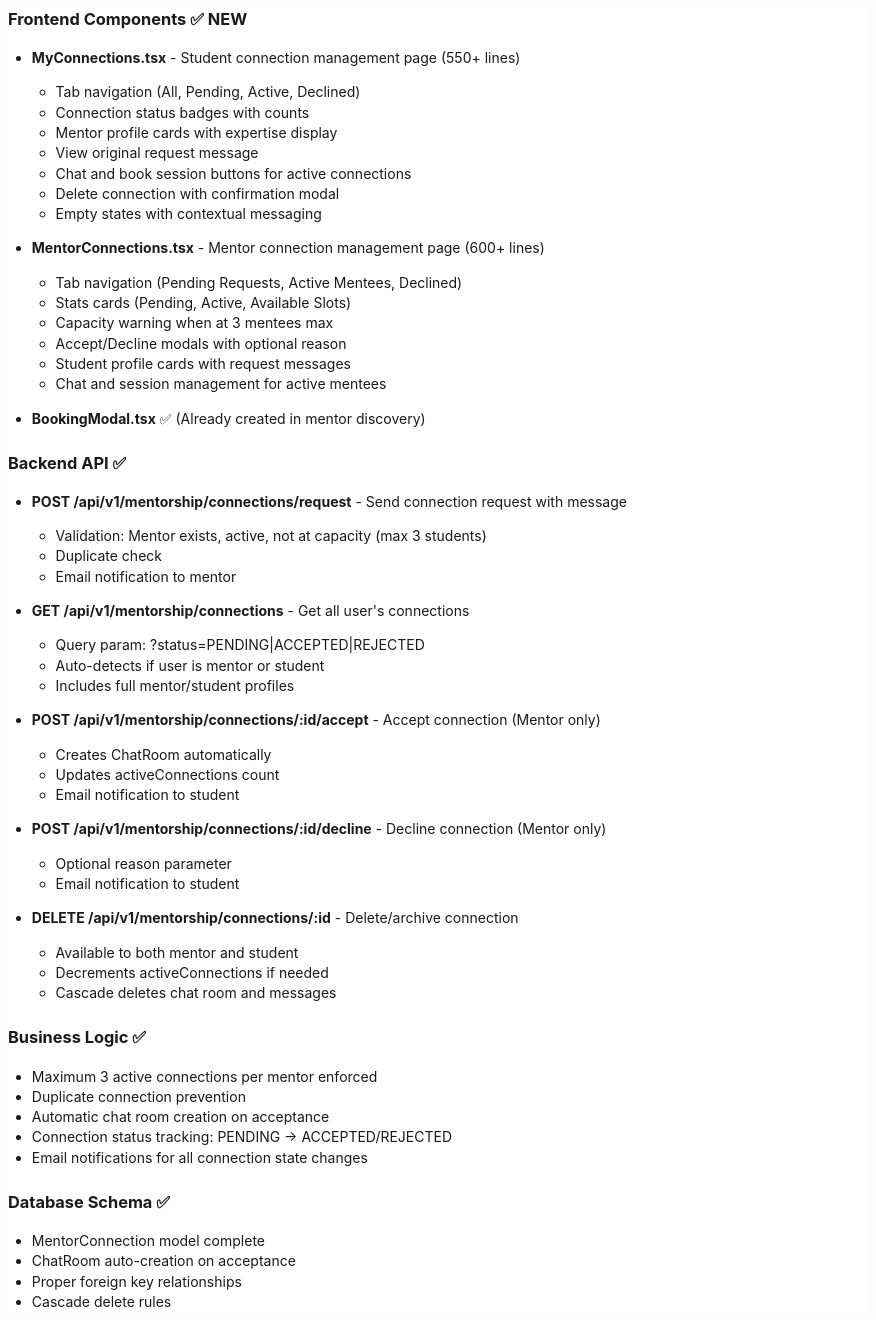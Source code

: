 ### Frontend Components ✅ NEW
- **MyConnections.tsx** - Student connection management page (550+ lines)
  - Tab navigation (All, Pending, Active, Declined)
  - Connection status badges with counts
  - Mentor profile cards with expertise display
  - View original request message
  - Chat and book session buttons for active connections
  - Delete connection with confirmation modal
  - Empty states with contextual messaging
  
- **MentorConnections.tsx** - Mentor connection management page (600+ lines)
  - Tab navigation (Pending Requests, Active Mentees, Declined)
  - Stats cards (Pending, Active, Available Slots)
  - Capacity warning when at 3 mentees max
  - Accept/Decline modals with optional reason
  - Student profile cards with request messages
  - Chat and session management for active mentees
  
- **BookingModal.tsx** ✅ (Already created in mentor discovery)

### Backend API ✅
- **POST /api/v1/mentorship/connections/request** - Send connection request with message
  - Validation: Mentor exists, active, not at capacity (max 3 students)
  - Duplicate check
  - Email notification to mentor
  
- **GET /api/v1/mentorship/connections** - Get all user's connections
  - Query param: ?status=PENDING|ACCEPTED|REJECTED
  - Auto-detects if user is mentor or student
  - Includes full mentor/student profiles
  
- **POST /api/v1/mentorship/connections/:id/accept** - Accept connection (Mentor only)
  - Creates ChatRoom automatically
  - Updates activeConnections count
  - Email notification to student
  
- **POST /api/v1/mentorship/connections/:id/decline** - Decline connection (Mentor only)
  - Optional reason parameter
  - Email notification to student
  
- **DELETE /api/v1/mentorship/connections/:id** - Delete/archive connection
  - Available to both mentor and student
  - Decrements activeConnections if needed
  - Cascade deletes chat room and messages

### Business Logic ✅
- Maximum 3 active connections per mentor enforced
- Duplicate connection prevention
- Automatic chat room creation on acceptance
- Connection status tracking: PENDING → ACCEPTED/REJECTED
- Email notifications for all connection state changes

### Database Schema ✅
- MentorConnection model complete
- ChatRoom auto-creation on acceptance
- Proper foreign key relationships
- Cascade delete rules
